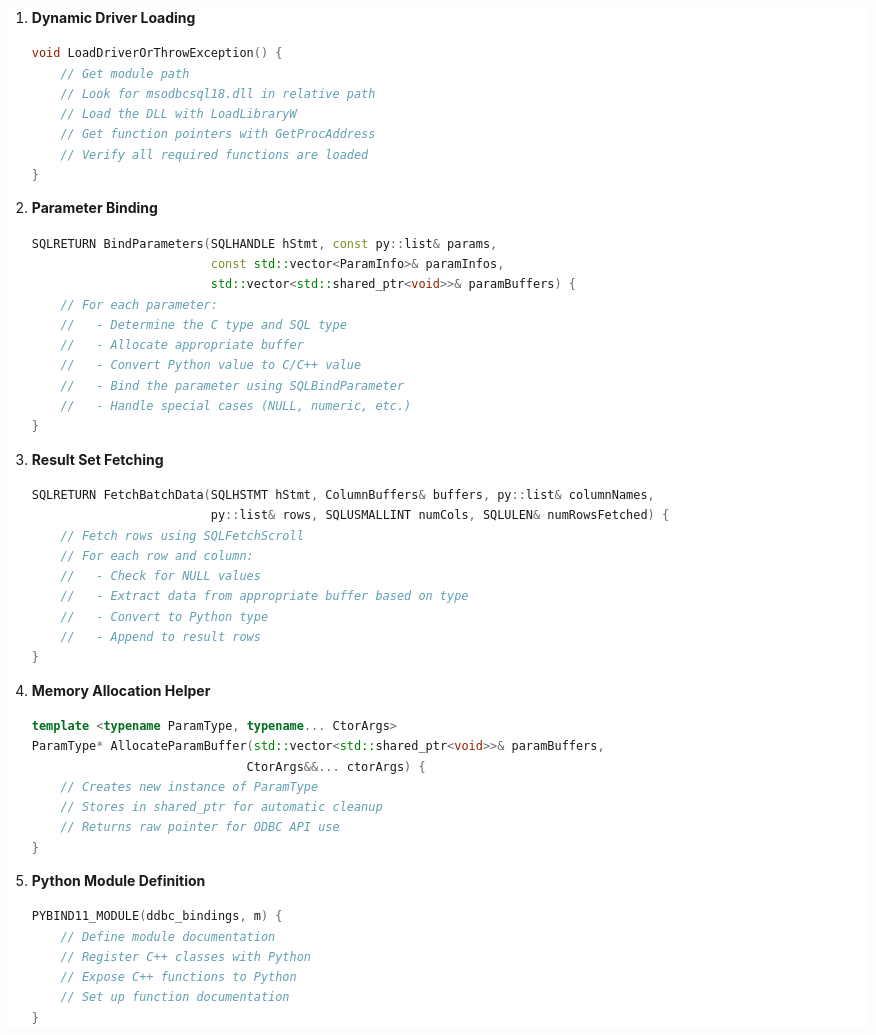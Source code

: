 1. **Dynamic Driver Loading**
   ```cpp
   void LoadDriverOrThrowException() {
       // Get module path
       // Look for msodbcsql18.dll in relative path
       // Load the DLL with LoadLibraryW
       // Get function pointers with GetProcAddress
       // Verify all required functions are loaded
   }
   ```

2. **Parameter Binding**
   ```cpp
   SQLRETURN BindParameters(SQLHANDLE hStmt, const py::list& params,
                            const std::vector<ParamInfo>& paramInfos,
                            std::vector<std::shared_ptr<void>>& paramBuffers) {
       // For each parameter:
       //   - Determine the C type and SQL type
       //   - Allocate appropriate buffer
       //   - Convert Python value to C/C++ value
       //   - Bind the parameter using SQLBindParameter
       //   - Handle special cases (NULL, numeric, etc.)
   }
   ```

3. **Result Set Fetching**
   ```cpp
   SQLRETURN FetchBatchData(SQLHSTMT hStmt, ColumnBuffers& buffers, py::list& columnNames,
                            py::list& rows, SQLUSMALLINT numCols, SQLULEN& numRowsFetched) {
       // Fetch rows using SQLFetchScroll
       // For each row and column:
       //   - Check for NULL values
       //   - Extract data from appropriate buffer based on type
       //   - Convert to Python type
       //   - Append to result rows
   }
   ```

4. **Memory Allocation Helper**
   ```cpp
   template <typename ParamType, typename... CtorArgs>
   ParamType* AllocateParamBuffer(std::vector<std::shared_ptr<void>>& paramBuffers,
                                 CtorArgs&&... ctorArgs) {
       // Creates new instance of ParamType
       // Stores in shared_ptr for automatic cleanup
       // Returns raw pointer for ODBC API use
   }
   ```

5. **Python Module Definition**
   ```cpp
   PYBIND11_MODULE(ddbc_bindings, m) {
       // Define module documentation
       // Register C++ classes with Python
       // Expose C++ functions to Python
       // Set up function documentation
   }
   ```
